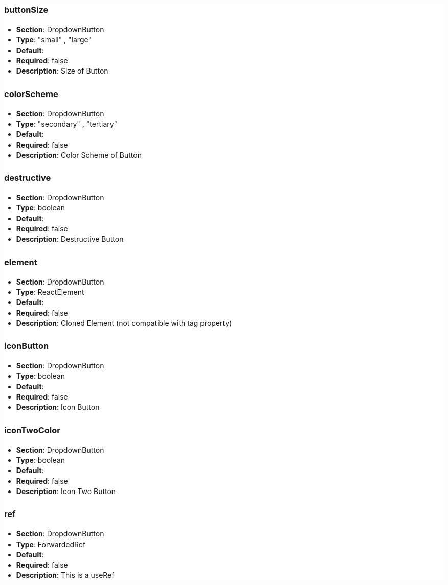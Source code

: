 ### buttonSize
- **Section**: DropdownButton
- **Type**: "small" , "large"
- **Default**: 
- **Required**: false
- **Description**: Size of Button

### colorScheme
- **Section**: DropdownButton
- **Type**: "secondary" , "tertiary"
- **Default**: 
- **Required**: false
- **Description**: Color Scheme of Button

### destructive
- **Section**: DropdownButton
- **Type**: boolean
- **Default**: 
- **Required**: false
- **Description**: Destructive Button

### element
- **Section**: DropdownButton
- **Type**: ReactElement
- **Default**: 
- **Required**: false
- **Description**: Cloned Element (not compatible with tag property)

### iconButton
- **Section**: DropdownButton
- **Type**: boolean
- **Default**: 
- **Required**: false
- **Description**: Icon Button

### iconTwoColor
- **Section**: DropdownButton
- **Type**: boolean
- **Default**: 
- **Required**: false
- **Description**: Icon Two Button

### ref
- **Section**: DropdownButton
- **Type**: ForwardedRef
- **Default**: 
- **Required**: false
- **Description**: This is a useRef
